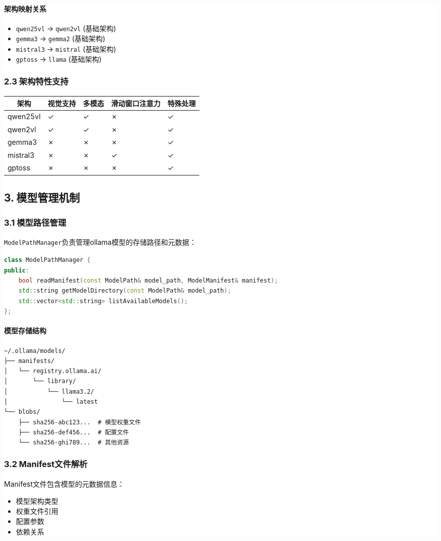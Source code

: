 #### 架构映射关系
- `qwen25vl` → `qwen2vl` (基础架构)
- `gemma3` → `gemma2` (基础架构)
- `mistral3` → `mistral` (基础架构)
- `gptoss` → `llama` (基础架构)

### 2.3 架构特性支持

| 架构 | 视觉支持 | 多模态 | 滑动窗口注意力 | 特殊处理 |
|------|----------|--------|----------------|----------|
| qwen25vl | ✓ | ✓ | ✗ | ✓ |
| qwen2vl | ✓ | ✓ | ✗ | ✓ |
| gemma3 | ✗ | ✗ | ✗ | ✓ |
| mistral3 | ✗ | ✗ | ✓ | ✓ |
| gptoss | ✗ | ✗ | ✗ | ✓ |

## 3. 模型管理机制

### 3.1 模型路径管理

`ModelPathManager`负责管理ollama模型的存储路径和元数据：

```cpp
class ModelPathManager {
public:
    bool readManifest(const ModelPath& model_path, ModelManifest& manifest);
    std::string getModelDirectory(const ModelPath& model_path);
    std::vector<std::string> listAvailableModels();
};
```

#### 模型存储结构
```
~/.ollama/models/
├── manifests/
│   └── registry.ollama.ai/
│       └── library/
│           └── llama3.2/
│               └── latest
└── blobs/
    ├── sha256-abc123...  # 模型权重文件
    ├── sha256-def456...  # 配置文件
    └── sha256-ghi789...  # 其他资源
```

### 3.2 Manifest文件解析

Manifest文件包含模型的元数据信息：
- 模型架构类型
- 权重文件引用
- 配置参数
- 依赖关系
